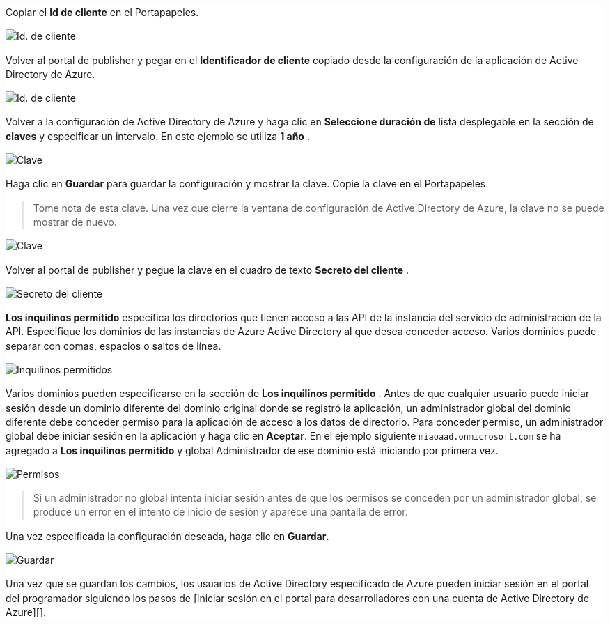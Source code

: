 Copiar el **Id de cliente** en el Portapapeles.

![Id. de cliente][api-management-aad-app-client-id]

Volver al portal de publisher y pegar en el **Identificador de cliente** copiado desde la configuración de la aplicación de Active Directory de Azure.

![Id. de cliente][api-management-client-id]

Volver a la configuración de Active Directory de Azure y haga clic en **Seleccione duración de** lista desplegable en la sección de **claves** y especificar un intervalo. En este ejemplo se utiliza **1 año** .

![Clave][api-management-aad-key-before-save]

Haga clic en **Guardar** para guardar la configuración y mostrar la clave. Copie la clave en el Portapapeles.

>Tome nota de esta clave. Una vez que cierre la ventana de configuración de Active Directory de Azure, la clave no se puede mostrar de nuevo.

![Clave][api-management-aad-key-after-save]

Volver al portal de publisher y pegue la clave en el cuadro de texto **Secreto del cliente** .

![Secreto del cliente][api-management-client-secret]

**Los inquilinos permitido** especifica los directorios que tienen acceso a las API de la instancia del servicio de administración de la API. Especifique los dominios de las instancias de Azure Active Directory al que desea conceder acceso. Varios dominios puede separar con comas, espacios o saltos de línea.

![Inquilinos permitidos][api-management-client-allowed-tenants]

Varios dominios pueden especificarse en la sección de **Los inquilinos permitido** . Antes de que cualquier usuario puede iniciar sesión desde un dominio diferente del dominio original donde se registró la aplicación, un administrador global del dominio diferente debe conceder permiso para la aplicación de acceso a los datos de directorio. Para conceder permiso, un administrador global debe iniciar sesión en la aplicación y haga clic en **Aceptar**. En el ejemplo siguiente `miaoaad.onmicrosoft.com` se ha agregado a **Los inquilinos permitido** y global Administrador de ese dominio está iniciando por primera vez.

![Permisos][api-management-permissions-form]

>Si un administrador no global intenta iniciar sesión antes de que los permisos se conceden por un administrador global, se produce un error en el intento de inicio de sesión y aparece una pantalla de error.

Una vez especificada la configuración deseada, haga clic en **Guardar**.

![Guardar][api-management-client-allowed-tenants-save]

Una vez que se guardan los cambios, los usuarios de Active Directory especificado de Azure pueden iniciar sesión en el portal del programador siguiendo los pasos de [iniciar sesión en el portal para desarrolladores con una cuenta de Active Directory de Azure][].


[api-management-management-console]: ./media/api-management-howto-aad/api-management-management-console.png
[api-management-security-external-identities]: ./media/api-management-howto-aad/api-management-security-external-identities.png
[api-management-security-aad-new]: ./media/api-management-howto-aad/api-management-security-aad-new.png
[api-management-new-aad-application-menu]: ./media/api-management-howto-aad/api-management-new-aad-application-menu.png
[api-management-new-aad-application-1]: ./media/api-management-howto-aad/api-management-new-aad-application-1.png
[api-management-new-aad-application-2]: ./media/api-management-howto-aad/api-management-new-aad-application-2.png
[api-management-new-aad-app-created]: ./media/api-management-howto-aad/api-management-new-aad-app-created.png
[api-management-aad-app-permissions]: ./media/api-management-howto-aad/api-management-aad-app-permissions.png
[api-management-aad-app-client-id]: ./media/api-management-howto-aad/api-management-aad-app-client-id.png
[api-management-client-id]: ./media/api-management-howto-aad/api-management-client-id.png
[api-management-aad-key-before-save]: ./media/api-management-howto-aad/api-management-aad-key-before-save.png
[api-management-aad-key-after-save]: ./media/api-management-howto-aad/api-management-aad-key-after-save.png
[api-management-client-secret]: ./media/api-management-howto-aad/api-management-client-secret.png
[api-management-client-allowed-tenants]: ./media/api-management-howto-aad/api-management-client-allowed-tenants.png
[api-management-client-allowed-tenants-save]: ./media/api-management-howto-aad/api-management-client-allowed-tenants-save.png
[api-management-aad-delegated-permissions]: ./media/api-management-howto-aad/api-management-aad-delegated-permissions.png
[api-management-dev-portal-signin]: ./media/api-management-howto-aad/api-management-dev-portal-signin.png
[api-management-aad-signin]: ./media/api-management-howto-aad/api-management-aad-signin.png
[api-management-complete-registration]: ./media/api-management-howto-aad/api-management-complete-registration.png
[api-management-registration-complete]: ./media/api-management-howto-aad/api-management-registration-complete.png
[api-management-aad-app-multi-tenant]: ./media/api-management-howto-aad/api-management-aad-app-multi-tenant.png
[api-management-aad-reply-url]: ./media/api-management-howto-aad/api-management-aad-reply-url.png
[api-management-permissions-form]: ./media/api-management-howto-aad/api-management-permissions-form.png
[api-management-configure-product]: ./media/api-management-howto-aad/api-management-configure-product.png
[api-management-add-groups]: ./media/api-management-howto-aad/api-management-add-groups.png
[api-management-select-group]: ./media/api-management-howto-aad/api-management-select-group.png
[api-management-aad-groups-list]: ./media/api-management-howto-aad/api-management-aad-groups-list.png
[api-management-aad-group-added]: ./media/api-management-howto-aad/api-management-aad-group-added.png
[api-management-groups]: ./media/api-management-howto-aad/api-management-groups.png
[api-management-edit-group]: ./media/api-management-howto-aad/api-management-edit-group.png
[How to add operations to an API]: api-management-howto-add-operations.md
[How to add and publish a product]: api-management-howto-add-products.md
[Monitoring and analytics]: api-management-monitoring.md
[Add APIs to a product]: api-management-howto-add-products.md#add-apis
[Publish a product]: api-management-howto-add-products.md#publish-product
[Comenzar con la administración de la API de Azure]: api-management-get-started.md
[API Management policy reference]: api-management-policy-reference.md
[Caching policies]: api-management-policy-reference.md#caching-policies
[Cree una instancia del servicio de administración de API]: api-management-get-started.md#create-service-instance
[http://oauth.net/2/]: http://oauth.net/2/
[WebApp-GraphAPI-DotNet]: https://github.com/AzureADSamples/WebApp-GraphAPI-DotNet
[Acceso a la API de gráfico]: http://msdn.microsoft.com/library/azure/dn132599.aspx#BKMK_Graph
[Prerequisites]: #prerequisites
[Configure an OAuth 2.0 authorization server in API Management]: #step1
[Configure an API to use OAuth 2.0 user authorization]: #step2
[Test the OAuth 2.0 user authorization in the Developer Portal]: #step3
[Next steps]: #next-steps
[Inicie sesión en el portal para desarrolladores con una cuenta de Active Directory de Azure]: #Log-in-to-the-Developer-portal-using-an-Azure-Active-Directory-account